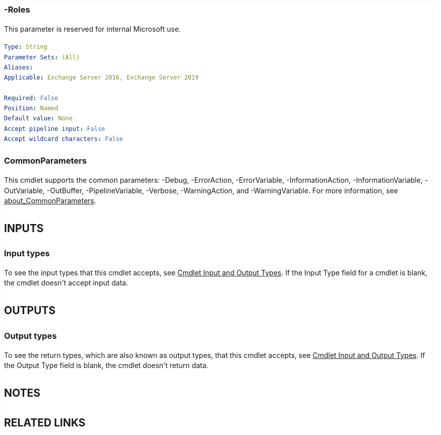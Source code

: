### -Roles
This parameter is reserved for internal Microsoft use.

```yaml
Type: String
Parameter Sets: (All)
Aliases:
Applicable: Exchange Server 2016, Exchange Server 2019

Required: False
Position: Named
Default value: None
Accept pipeline input: False
Accept wildcard characters: False
```

### CommonParameters
This cmdlet supports the common parameters: -Debug, -ErrorAction, -ErrorVariable, -InformationAction, -InformationVariable, -OutVariable, -OutBuffer, -PipelineVariable, -Verbose, -WarningAction, and -WarningVariable. For more information, see [about_CommonParameters](https://go.microsoft.com/fwlink/p/?LinkID=113216).

## INPUTS

### Input types
To see the input types that this cmdlet accepts, see [Cmdlet Input and Output Types](https://go.microsoft.com/fwlink/p/?linkId=616387). If the Input Type field for a cmdlet is blank, the cmdlet doesn't accept input data.

## OUTPUTS

### Output types
To see the return types, which are also known as output types, that this cmdlet accepts, see [Cmdlet Input and Output Types](https://go.microsoft.com/fwlink/p/?linkId=616387). If the Output Type field is blank, the cmdlet doesn't return data.

## NOTES

## RELATED LINKS
